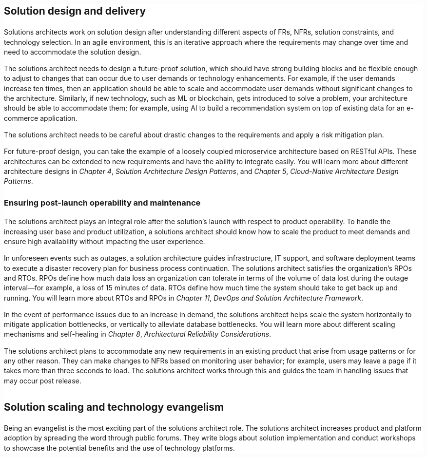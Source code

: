 ## Solution design and delivery

Solutions architects work on solution design after understanding different aspects of FRs, NFRs, solution constraints, and technology selection. In an agile environment, this is an iterative approach where the requirements may change over time and need to accommodate the solution design.

The solutions architect needs to design a future-proof solution, which should have strong building blocks and be flexible enough to adjust to changes that can occur due to user demands or technology enhancements. For example, if the user demands increase ten times, then an application should be able to scale and accommodate user demands without significant changes to the architecture. Similarly, if new technology, such as ML or blockchain, gets introduced to solve a problem, your architecture should be able to accommodate them; for example, using AI to build a recommendation system on top of existing data for an e-commerce application.

The solutions architect needs to be careful about drastic changes to the requirements and apply a risk mitigation plan.

For future-proof design, you can take the example of a loosely coupled microservice architecture based on RESTful APIs. These architectures can be extended to new requirements and have the ability to integrate easily. You will learn more about different architecture designs in _Chapter 4_, _Solution Architecture Design Patterns_, and _Chapter 5_, _Cloud-Native Architecture Design Patterns_.

### Ensuring post-launch operability and maintenance

The solutions architect plays an integral role after the solution’s launch with respect to product operability. To handle the increasing user base and product utilization, a solutions architect should know how to scale the product to meet demands and ensure high availability without impacting the user experience.

In unforeseen events such as outages, a solution architecture guides infrastructure, IT support, and software deployment teams to execute a disaster recovery plan for business process continuation. The solutions architect satisfies the organization’s RPOs and RTOs. RPOs define how much data loss an organization can tolerate in terms of the volume of data lost during the outage interval—for example, a loss of 15 minutes of data. RTOs define how much time the system should take to get back up and running. You will learn more about RTOs and RPOs in _Chapter 11_, _DevOps and Solution Architecture Framework_.

In the event of performance issues due to an increase in demand, the solutions architect helps scale the system horizontally to mitigate application bottlenecks, or vertically to alleviate database bottlenecks. You will learn more about different scaling mechanisms and self-healing in _Chapter 8_, _Architectural Reliability Considerations_.

The solutions architect plans to accommodate any new requirements in an existing product that arise from usage patterns or for any other reason. They can make changes to NFRs based on monitoring user behavior; for example, users may leave a page if it takes more than three seconds to load. The solutions architect works through this and guides the team in handling issues that may occur post release.

## Solution scaling and technology evangelism

Being an evangelist is the most exciting part of the solutions architect role. The solutions architect increases product and platform adoption by spreading the word through public forums. They write blogs about solution implementation and conduct workshops to showcase the potential benefits and the use of technology platforms.
